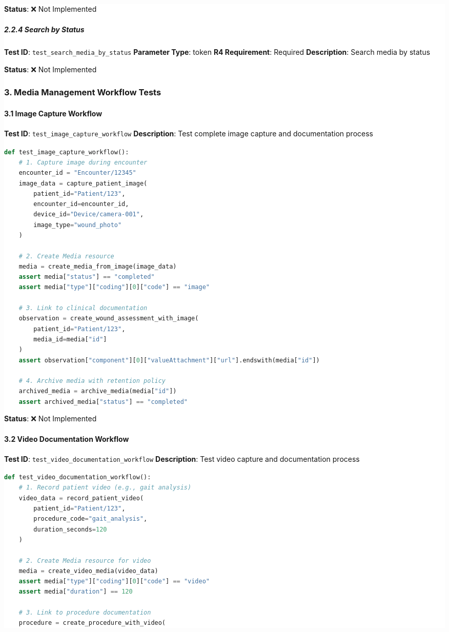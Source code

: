 **Status**: ❌ Not Implemented

##### 2.2.4 Search by Status
**Test ID**: `test_search_media_by_status`
**Parameter Type**: token
**R4 Requirement**: Required
**Description**: Search media by status

**Status**: ❌ Not Implemented

### 3. Media Management Workflow Tests

#### 3.1 Image Capture Workflow
**Test ID**: `test_image_capture_workflow`
**Description**: Test complete image capture and documentation process

```python
def test_image_capture_workflow():
    # 1. Capture image during encounter
    encounter_id = "Encounter/12345"
    image_data = capture_patient_image(
        patient_id="Patient/123",
        encounter_id=encounter_id,
        device_id="Device/camera-001",
        image_type="wound_photo"
    )
    
    # 2. Create Media resource
    media = create_media_from_image(image_data)
    assert media["status"] == "completed"
    assert media["type"]["coding"][0]["code"] == "image"
    
    # 3. Link to clinical documentation
    observation = create_wound_assessment_with_image(
        patient_id="Patient/123",
        media_id=media["id"]
    )
    assert observation["component"][0]["valueAttachment"]["url"].endswith(media["id"])
    
    # 4. Archive media with retention policy
    archived_media = archive_media(media["id"])
    assert archived_media["status"] == "completed"
```

**Status**: ❌ Not Implemented

#### 3.2 Video Documentation Workflow
**Test ID**: `test_video_documentation_workflow`
**Description**: Test video capture and documentation process

```python
def test_video_documentation_workflow():
    # 1. Record patient video (e.g., gait analysis)
    video_data = record_patient_video(
        patient_id="Patient/123",
        procedure_code="gait_analysis",
        duration_seconds=120
    )
    
    # 2. Create Media resource for video
    media = create_video_media(video_data)
    assert media["type"]["coding"][0]["code"] == "video"
    assert media["duration"] == 120
    
    # 3. Link to procedure documentation
    procedure = create_procedure_with_video(
```